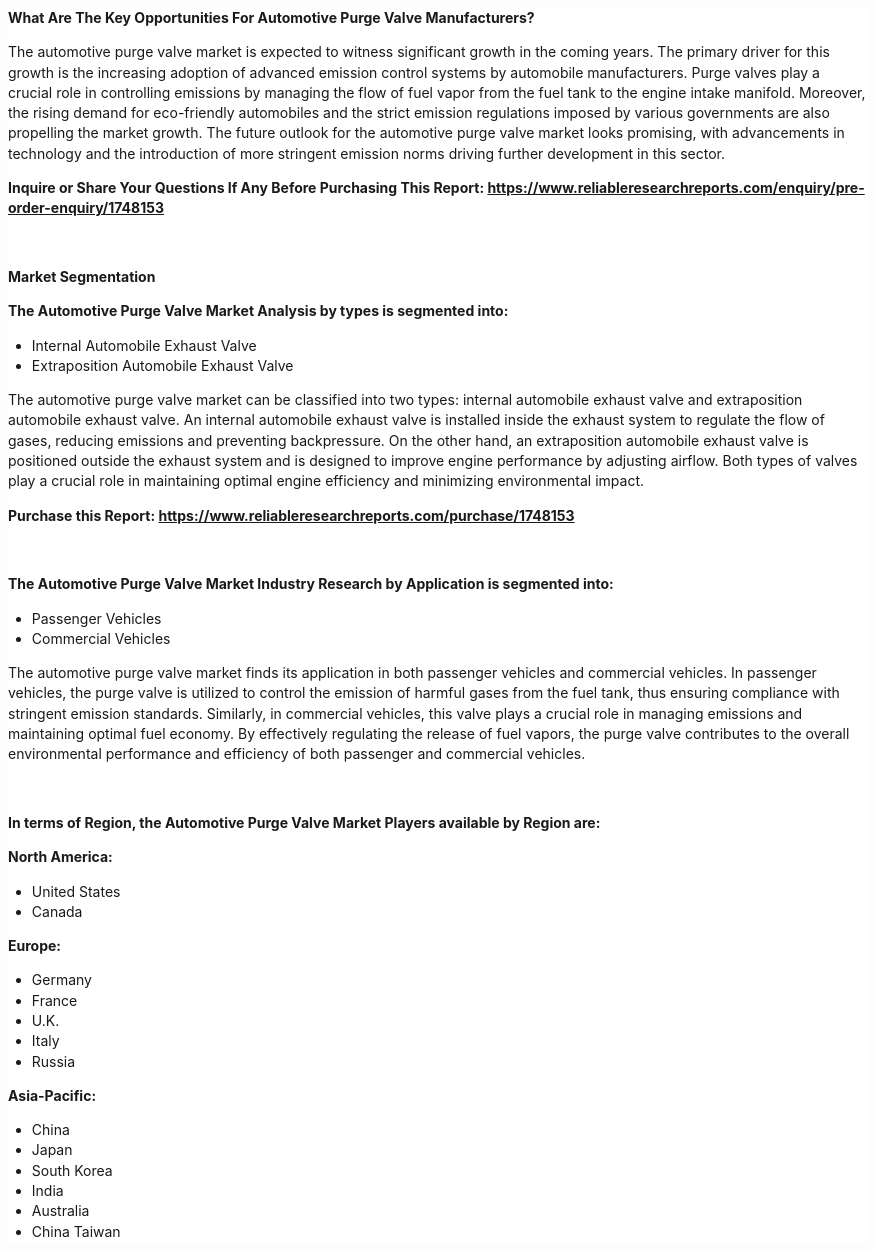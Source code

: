 <p><strong>What Are The Key Opportunities For Automotive Purge Valve Manufacturers?</strong></p>
<p><p>The automotive purge valve market is expected to witness significant growth in the coming years. The primary driver for this growth is the increasing adoption of advanced emission control systems by automobile manufacturers. Purge valves play a crucial role in controlling emissions by managing the flow of fuel vapor from the fuel tank to the engine intake manifold. Moreover, the rising demand for eco-friendly automobiles and the strict emission regulations imposed by various governments are also propelling the market growth. The future outlook for the automotive purge valve market looks promising, with advancements in technology and the introduction of more stringent emission norms driving further development in this sector.</p></p>
<p><strong>Inquire or Share Your Questions If Any Before Purchasing This Report: <a href="https://www.reliableresearchreports.com/enquiry/pre-order-enquiry/1748153">https://www.reliableresearchreports.com/enquiry/pre-order-enquiry/1748153</a></strong></p>
<p>&nbsp;</p>
<p><strong>Market Segmentation</strong></p>
<p><strong>The Automotive Purge Valve Market Analysis by types is segmented into:</strong></p>
<p><ul><li>Internal Automobile Exhaust Valve</li><li>Extraposition Automobile Exhaust Valve</li></ul></p>
<p><p>The automotive purge valve market can be classified into two types: internal automobile exhaust valve and extraposition automobile exhaust valve. An internal automobile exhaust valve is installed inside the exhaust system to regulate the flow of gases, reducing emissions and preventing backpressure. On the other hand, an extraposition automobile exhaust valve is positioned outside the exhaust system and is designed to improve engine performance by adjusting airflow. Both types of valves play a crucial role in maintaining optimal engine efficiency and minimizing environmental impact.</p></p>
<p><strong>Purchase this Report:&nbsp;<a href="https://www.reliableresearchreports.com/purchase/1748153">https://www.reliableresearchreports.com/purchase/1748153</a></strong></p>
<p>&nbsp;</p>
<p><strong>The Automotive Purge Valve Market Industry Research by Application is segmented into:</strong></p>
<p><ul><li>Passenger Vehicles</li><li>Commercial Vehicles</li></ul></p>
<p><p>The automotive purge valve market finds its application in both passenger vehicles and commercial vehicles. In passenger vehicles, the purge valve is utilized to control the emission of harmful gases from the fuel tank, thus ensuring compliance with stringent emission standards. Similarly, in commercial vehicles, this valve plays a crucial role in managing emissions and maintaining optimal fuel economy. By effectively regulating the release of fuel vapors, the purge valve contributes to the overall environmental performance and efficiency of both passenger and commercial vehicles.</p></p>
<p>&nbsp;</p>
<p><strong>In terms of Region, the Automotive Purge Valve Market Players available by Region are:</strong></p>
<p>
    <p> <strong> North America: </strong>
        <ul>
            <li>United States</li>
            <li>Canada</li>
        </ul>
        </p> 
    <p> <strong> Europe: </strong>
        <ul>
            <li>Germany</li>
            <li>France</li>
            <li>U.K.</li>
            <li>Italy</li>
            <li>Russia</li>
        </ul>
        </p> 
    <p> <strong> Asia-Pacific: </strong>
        <ul>
            <li>China</li>
            <li>Japan</li>
            <li>South Korea</li>
            <li>India</li>
            <li>Australia</li>
            <li>China Taiwan</li>